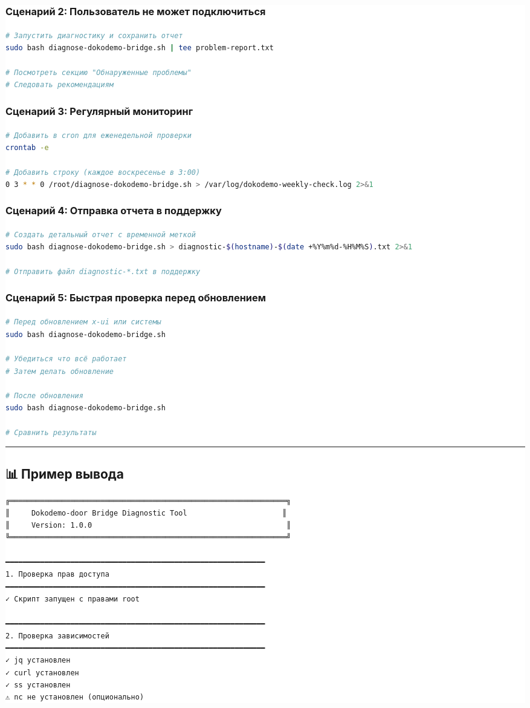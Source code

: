 ### Сценарий 2: Пользователь не может подключиться

```bash
# Запустить диагностику и сохранить отчет
sudo bash diagnose-dokodemo-bridge.sh | tee problem-report.txt

# Посмотреть секцию "Обнаруженные проблемы"
# Следовать рекомендациям
```

### Сценарий 3: Регулярный мониторинг

```bash
# Добавить в cron для еженедельной проверки
crontab -e

# Добавить строку (каждое воскресенье в 3:00)
0 3 * * 0 /root/diagnose-dokodemo-bridge.sh > /var/log/dokodemo-weekly-check.log 2>&1
```

### Сценарий 4: Отправка отчета в поддержку

```bash
# Создать детальный отчет с временной меткой
sudo bash diagnose-dokodemo-bridge.sh > diagnostic-$(hostname)-$(date +%Y%m%d-%H%M%S).txt 2>&1

# Отправить файл diagnostic-*.txt в поддержку
```

### Сценарий 5: Быстрая проверка перед обновлением

```bash
# Перед обновлением x-ui или системы
sudo bash diagnose-dokodemo-bridge.sh

# Убедиться что всё работает
# Затем делать обновление

# После обновления
sudo bash diagnose-dokodemo-bridge.sh

# Сравнить результаты
```

---

## 📊 Пример вывода

```
╔════════════════════════════════════════════════════════════════╗
║     Dokodemo-door Bridge Diagnostic Tool                      ║
║     Version: 1.0.0                                             ║
╚════════════════════════════════════════════════════════════════╝

━━━━━━━━━━━━━━━━━━━━━━━━━━━━━━━━━━━━━━━━━━━━━━━━━━━━━━━━━━━━
1. Проверка прав доступа
━━━━━━━━━━━━━━━━━━━━━━━━━━━━━━━━━━━━━━━━━━━━━━━━━━━━━━━━━━━━
✓ Скрипт запущен с правами root

━━━━━━━━━━━━━━━━━━━━━━━━━━━━━━━━━━━━━━━━━━━━━━━━━━━━━━━━━━━━
2. Проверка зависимостей
━━━━━━━━━━━━━━━━━━━━━━━━━━━━━━━━━━━━━━━━━━━━━━━━━━━━━━━━━━━━
✓ jq установлен
✓ curl установлен
✓ ss установлен
⚠ nc не установлен (опционально)
```